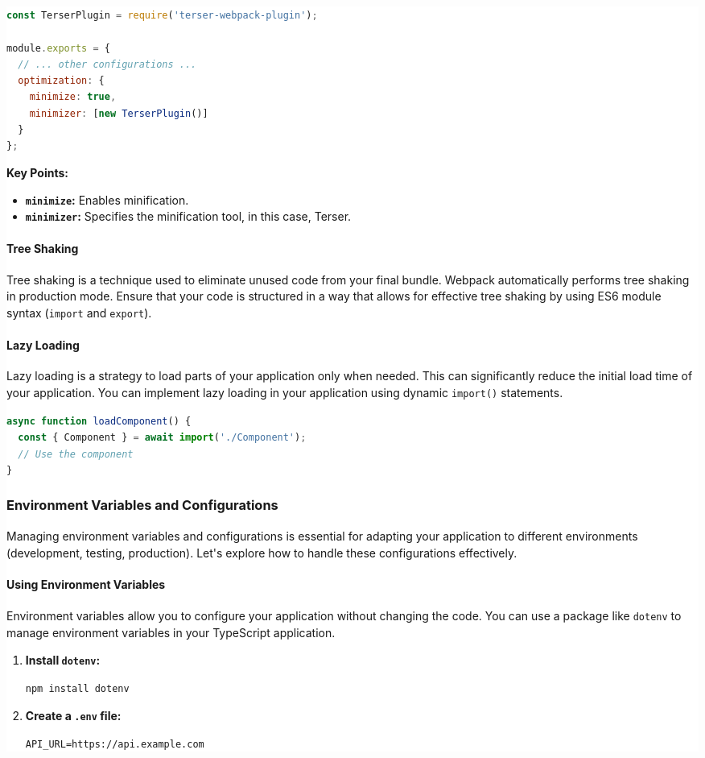 ```javascript
const TerserPlugin = require('terser-webpack-plugin');

module.exports = {
  // ... other configurations ...
  optimization: {
    minimize: true,
    minimizer: [new TerserPlugin()]
  }
};
```

**Key Points:**
- **`minimize`:** Enables minification.
- **`minimizer`:** Specifies the minification tool, in this case, Terser.

#### Tree Shaking

Tree shaking is a technique used to eliminate unused code from your final bundle. Webpack automatically performs tree shaking in production mode. Ensure that your code is structured in a way that allows for effective tree shaking by using ES6 module syntax (`import` and `export`).

#### Lazy Loading

Lazy loading is a strategy to load parts of your application only when needed. This can significantly reduce the initial load time of your application. You can implement lazy loading in your application using dynamic `import()` statements.

```typescript
async function loadComponent() {
  const { Component } = await import('./Component');
  // Use the component
}
```

### Environment Variables and Configurations

Managing environment variables and configurations is essential for adapting your application to different environments (development, testing, production). Let's explore how to handle these configurations effectively.

#### Using Environment Variables

Environment variables allow you to configure your application without changing the code. You can use a package like `dotenv` to manage environment variables in your TypeScript application.

1. **Install `dotenv`:**

   ```bash
   npm install dotenv
   ```

2. **Create a `.env` file:**

   ```
   API_URL=https://api.example.com
   ```
